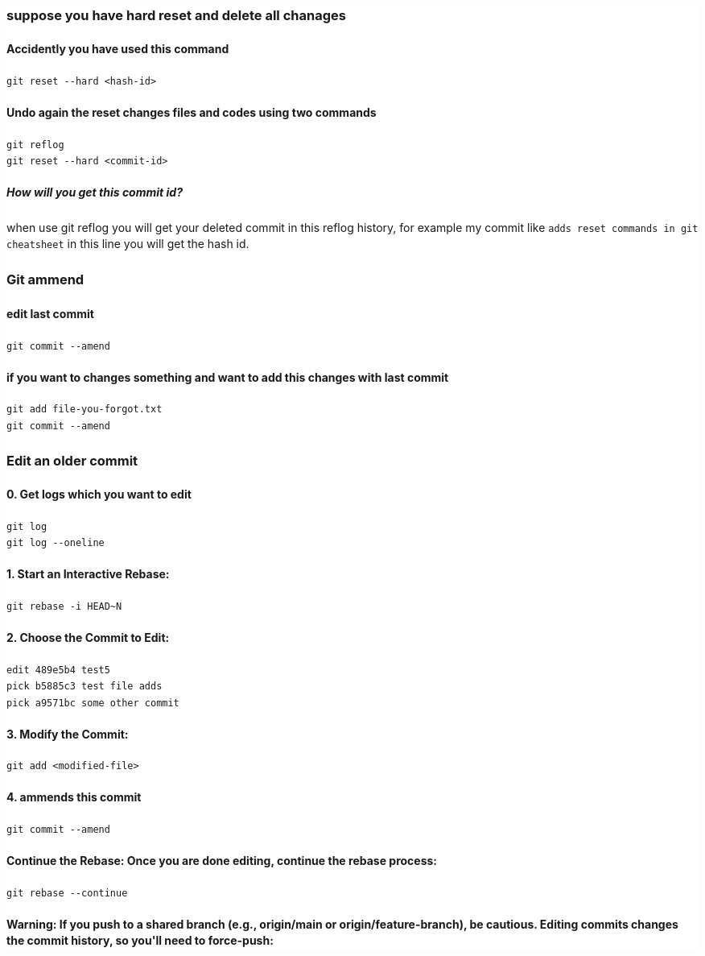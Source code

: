 
### suppose you have hard reset and delete all chanages
#### Accidently you have used this command
```
git reset --hard <hash-id>
```
#### Undo again the reset changes files and codes using two commands 
```
git reflog
git reset --hard <commit-id>
```
##### How will you get this commit id?
when use git reflog you will get your deleted commit in this reflog history, for example my commit like `adds reset commands in git cheatsheet`
in this line you will get the hash id.

### Git ammend
#### edit last commit
```
git commit --amend
```
#### if you want to changes something and want to add this changes with last commit
```
git add file-you-forgot.txt
git commit --amend
```


### Edit an older commit
#### 0. Get logs which you want to edit
```
git log
git log --oneline
```
#### 1. Start an Interactive Rebase:
```
git rebase -i HEAD~N
```
#### 2. Choose the Commit to Edit:
```
edit 489e5b4 test5
pick b5885c3 test file adds
pick a9571bc some other commit
```
#### 3. Modify the Commit:
```
git add <modified-file>
```
#### 4. ammends this commit
```
git commit --amend
```
#### Continue the Rebase: Once you are done editing, continue the rebase process:
```
git rebase --continue
```
#### Warning: If you push to a shared branch (e.g., origin/main or origin/feature-branch), be cautious. Editing commits changes the commit history, so you'll need to force-push:
